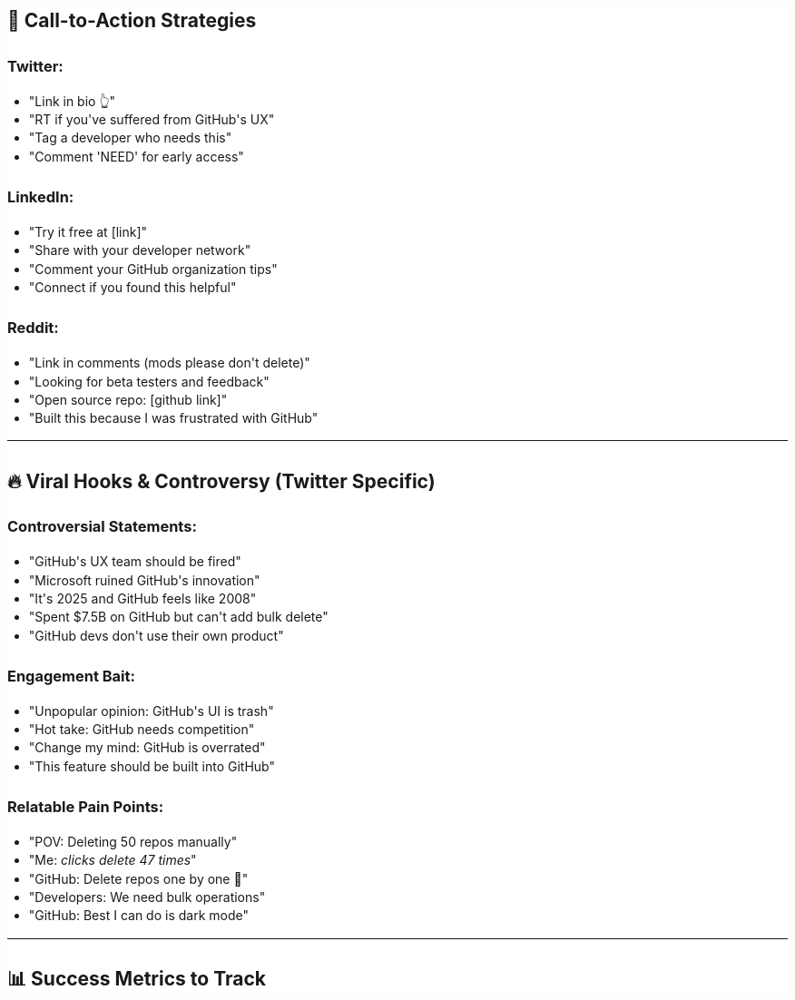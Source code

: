 
## 🎯 Call-to-Action Strategies

### Twitter:
- "Link in bio 👆"
- "RT if you've suffered from GitHub's UX"
- "Tag a developer who needs this"
- "Comment 'NEED' for early access"

### LinkedIn:
- "Try it free at [link]"
- "Share with your developer network"
- "Comment your GitHub organization tips"
- "Connect if you found this helpful"

### Reddit:
- "Link in comments (mods please don't delete)"
- "Looking for beta testers and feedback"
- "Open source repo: [github link]"
- "Built this because I was frustrated with GitHub"

---

## 🔥 Viral Hooks & Controversy (Twitter Specific)

### Controversial Statements:
- "GitHub's UX team should be fired"
- "Microsoft ruined GitHub's innovation"
- "It's 2025 and GitHub feels like 2008"
- "Spent $7.5B on GitHub but can't add bulk delete"
- "GitHub devs don't use their own product"

### Engagement Bait:
- "Unpopular opinion: GitHub's UI is trash"
- "Hot take: GitHub needs competition"
- "Change my mind: GitHub is overrated"
- "This feature should be built into GitHub"

### Relatable Pain Points:
- "POV: Deleting 50 repos manually"
- "Me: *clicks delete 47 times*"
- "GitHub: Delete repos one by one 🤡"
- "Developers: We need bulk operations"
- "GitHub: Best I can do is dark mode"

---

## 📊 Success Metrics to Track
